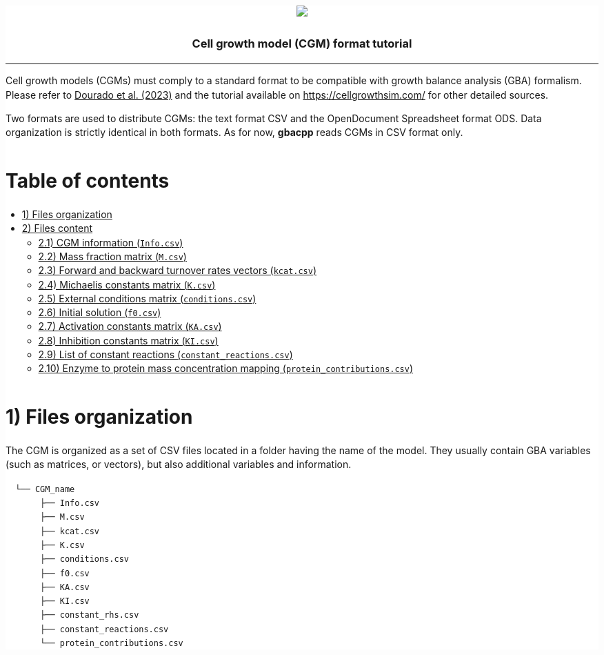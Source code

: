 <p align="center">
  <img src="https://github.com/user-attachments/assets/8fa40876-2e8a-4cf5-9374-b8af105e769c" width=250 />

</p>

<p align="center">
  <h3 align="center">Cell growth model (CGM) format tutorial</h3>
</p>

-----------------

Cell growth models (CGMs) must comply to a standard format to be compatible with growth balance analysis (GBA) formalism. Please refer to <a href="https://doi.org/10.1371/journal.pcbi.1011156" target="_blank">Dourado et al. (2023)</a> and the tutorial available on https://cellgrowthsim.com/ for other detailed sources.

Two formats are used to distribute CGMs: the text format CSV and the OpenDocument Spreadsheet format ODS. Data organization is strictly identical in both formats. As for now, <strong>gbacpp</strong> reads CGMs in CSV format only.

# Table of contents
- [1) Files organization](#files_organization)
- [2) Files content](#files_content)
  - [2.1) CGM information (<code>Info.csv</code>)](#info)
  - [2.2) Mass fraction matrix (<code>M.csv</code>)](#M)
  - [2.3) Forward and backward turnover rates vectors (<code>kcat.csv</code>)](#kcat)
  - [2.4) Michaelis constants matrix (<code>K.csv</code>)](#K)
  - [2.5) External conditions matrix (<code>conditions.csv</code>)](#conditions)
  - [2.6) Initial solution (<code>f0.csv</code>)](#f0)
  - [2.7) Activation constants matrix (<code>KA.csv</code>)](#KA)
  - [2.8) Inhibition constants matrix (<code>KI.csv</code>)](#KI)
  - [2.9) List of constant reactions (<code>constant_reactions.csv</code>)](#constant_reactions)
  - [2.10) Enzyme to protein mass concentration mapping (<code>protein_contributions.csv</code>)](#protein_contributions)

# 1) Files organization <a name="files_organization"></a>

The CGM is organized as a set of CSV files located in a folder having the name of the model. They usually contain GBA variables (such as matrices, or vectors), but also additional variables and information.

      └── CGM_name
           ├── Info.csv
           ├── M.csv
           ├── kcat.csv
           ├── K.csv
           ├── conditions.csv
           ├── f0.csv
           ├── KA.csv
           ├── KI.csv
           ├── constant_rhs.csv
           ├── constant_reactions.csv
           └── protein_contributions.csv
